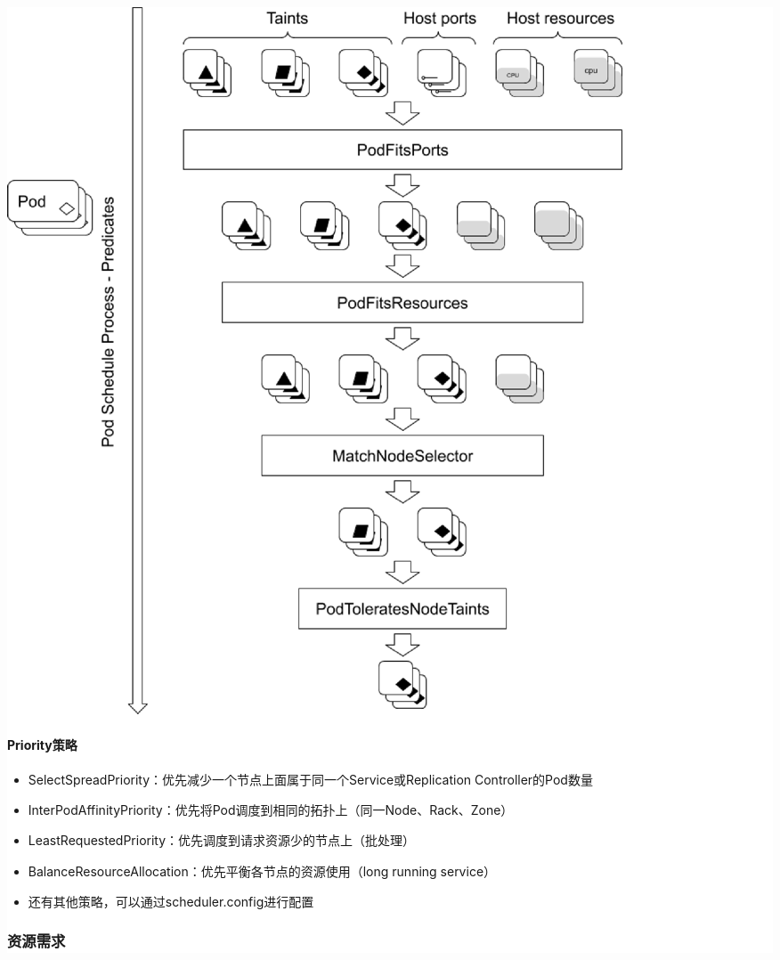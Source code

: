 <img src="pic/image-20220317102057777.png" alt="image-20220317102057777"  />

#### Priority策略

- SelectSpreadPriority：优先减少一个节点上面属于同一个Service或Replication Controller的Pod数量
- InterPodAffinityPriority：优先将Pod调度到相同的拓扑上（同一Node、Rack、Zone）
- LeastRequestedPriority：优先调度到请求资源少的节点上（批处理）
- BalanceResourceAllocation：优先平衡各节点的资源使用（long running service）

- 还有其他策略，可以通过scheduler.config进行配置

### 资源需求
